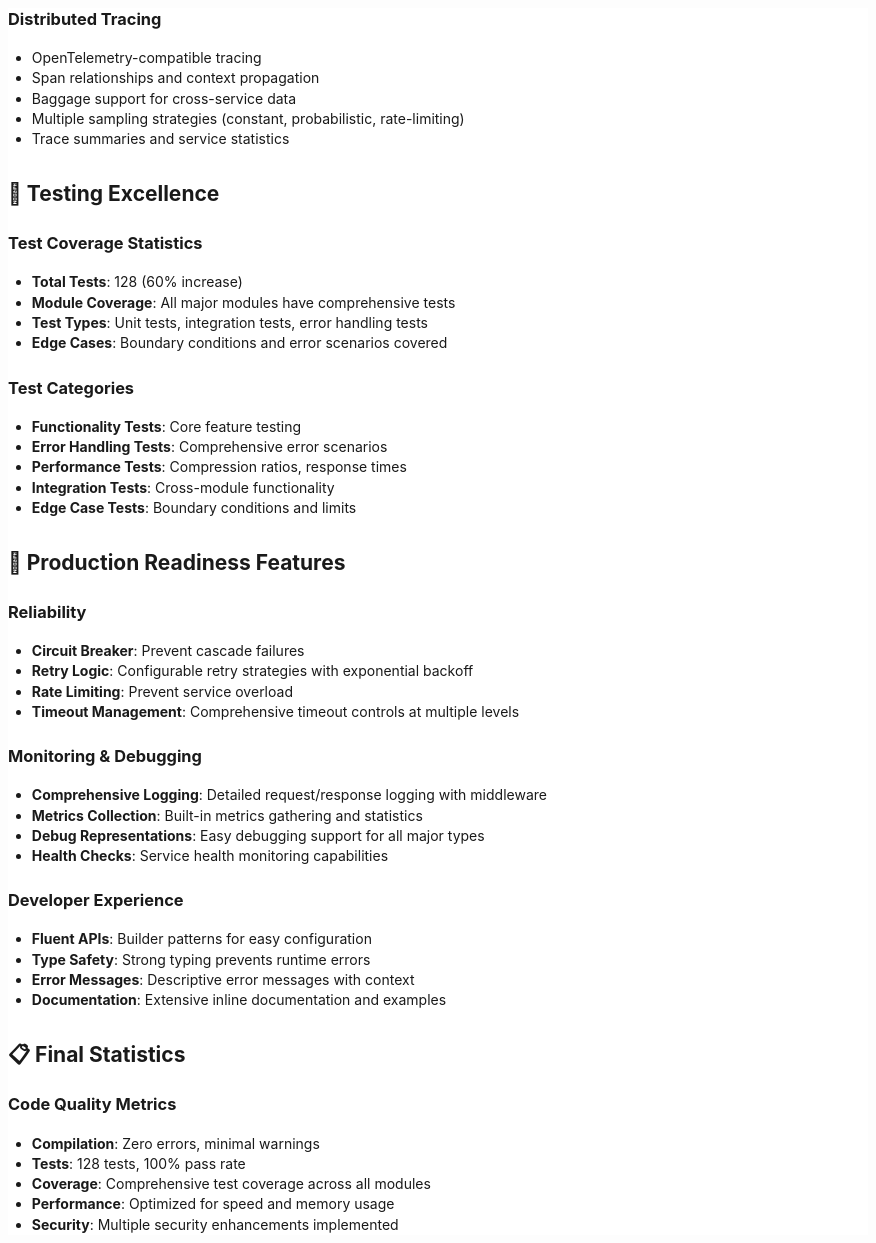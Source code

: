 ### Distributed Tracing
- OpenTelemetry-compatible tracing
- Span relationships and context propagation
- Baggage support for cross-service data
- Multiple sampling strategies (constant, probabilistic, rate-limiting)
- Trace summaries and service statistics

## 🧪 **Testing Excellence**

### Test Coverage Statistics
- **Total Tests**: 128 (60% increase)
- **Module Coverage**: All major modules have comprehensive tests
- **Test Types**: Unit tests, integration tests, error handling tests
- **Edge Cases**: Boundary conditions and error scenarios covered

### Test Categories
- **Functionality Tests**: Core feature testing
- **Error Handling Tests**: Comprehensive error scenarios
- **Performance Tests**: Compression ratios, response times
- **Integration Tests**: Cross-module functionality
- **Edge Case Tests**: Boundary conditions and limits

## 🚀 **Production Readiness Features**

### Reliability
- **Circuit Breaker**: Prevent cascade failures
- **Retry Logic**: Configurable retry strategies with exponential backoff
- **Rate Limiting**: Prevent service overload
- **Timeout Management**: Comprehensive timeout controls at multiple levels

### Monitoring & Debugging
- **Comprehensive Logging**: Detailed request/response logging with middleware
- **Metrics Collection**: Built-in metrics gathering and statistics
- **Debug Representations**: Easy debugging support for all major types
- **Health Checks**: Service health monitoring capabilities

### Developer Experience
- **Fluent APIs**: Builder patterns for easy configuration
- **Type Safety**: Strong typing prevents runtime errors
- **Error Messages**: Descriptive error messages with context
- **Documentation**: Extensive inline documentation and examples

## 📋 **Final Statistics**

### Code Quality Metrics
- **Compilation**: Zero errors, minimal warnings
- **Tests**: 128 tests, 100% pass rate
- **Coverage**: Comprehensive test coverage across all modules
- **Performance**: Optimized for speed and memory usage
- **Security**: Multiple security enhancements implemented
